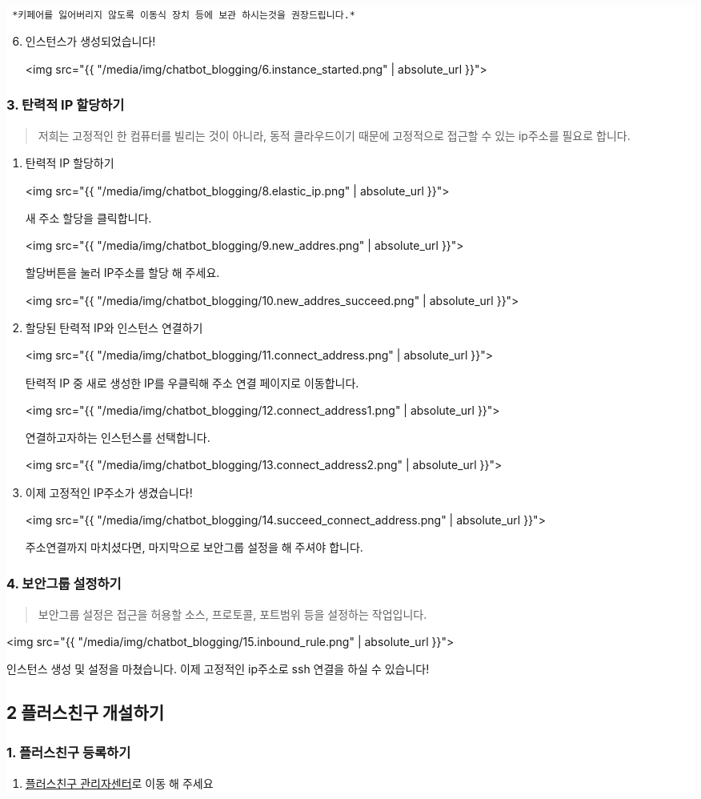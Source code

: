      *키페어를 잃어버리지 않도록 이동식 장치 등에 보관 하시는것을 권장드립니다.*

6. 인스턴스가 생성되었습니다!

      <img src="{{ "/media/img/chatbot_blogging/6.instance_started.png" | absolute_url }}">


### 3. 탄력적 IP 할당하기
> 저희는 고정적인 한 컴퓨터를 빌리는 것이 아니라, 동적 클라우드이기 때문에 고정적으로 접근할 수 있는 ip주소를 필요로 합니다.

1. 탄력적 IP 할당하기

      <img src="{{ "/media/img/chatbot_blogging/8.elastic_ip.png" | absolute_url }}">
      
      새 주소 할당을 클릭합니다.
        
      <img src="{{ "/media/img/chatbot_blogging/9.new_addres.png" | absolute_url }}">
      
      할당버튼을 눌러 IP주소를 할당 해 주세요.
        
      <img src="{{ "/media/img/chatbot_blogging/10.new_addres_succeed.png" | absolute_url }}">
       
2. 할당된 탄력적 IP와 인스턴스 연결하기

      <img src="{{ "/media/img/chatbot_blogging/11.connect_address.png" | absolute_url }}">
        
      탄력적 IP 중 새로 생성한 IP를 우클릭해 주소 연결 페이지로 이동합니다.
        
      <img src="{{ "/media/img/chatbot_blogging/12.connect_address1.png" | absolute_url }}">
        
      연결하고자하는 인스턴스를 선택합니다.
        
      <img src="{{ "/media/img/chatbot_blogging/13.connect_address2.png" | absolute_url }}">

3.  이제 고정적인 IP주소가 생겼습니다!

      <img src="{{ "/media/img/chatbot_blogging/14.succeed_connect_address.png" | absolute_url }}">

      주소연결까지 마치셨다면, 마지막으로 보안그룹 설정을 해 주셔야 합니다.


### 4. 보안그룹 설정하기
  > 보안그룹 설정은 접근을 허용할 소스, 프로토콜, 포트범위 등을 설정하는 작업입니다.
  
   <img src="{{ "/media/img/chatbot_blogging/15.inbound_rule.png" | absolute_url }}">

   인스턴스 생성 및 설정을 마쳤습니다. 이제 고정적인 ip주소로 ssh 연결을 하실 수 있습니다!


## 2 플러스친구 개설하기

### 1. 플러스친구 등록하기
  
  1. [플러스친구 관리자센터](https://center-pf.kakao.com/)로 이동 해 주세요
     